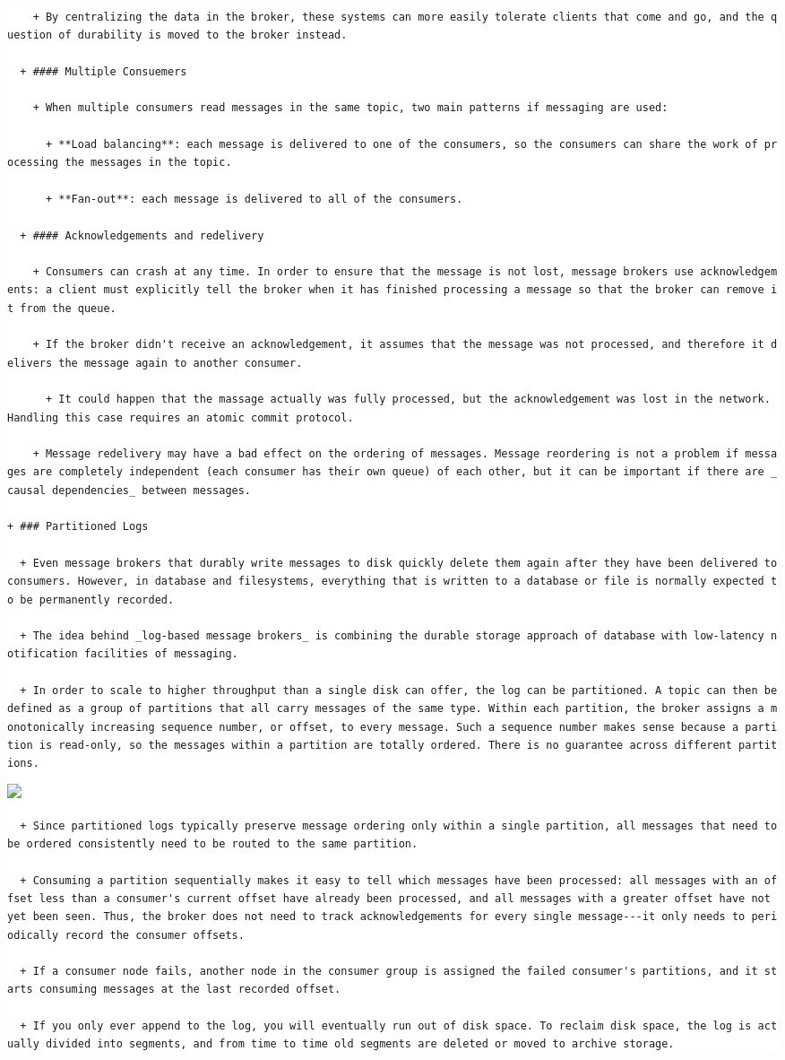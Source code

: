         + By centralizing the data in the broker, these systems can more easily tolerate clients that come and go, and the question of durability is moved to the broker instead.

      + #### Multiple Consuemers

        + When multiple consumers read messages in the same topic, two main patterns if messaging are used:

          + **Load balancing**: each message is delivered to one of the consumers, so the consumers can share the work of processing the messages in the topic.

          + **Fan-out**: each message is delivered to all of the consumers.

      + #### Acknowledgements and redelivery

        + Consumers can crash at any time. In order to ensure that the message is not lost, message brokers use acknowledgements: a client must explicitly tell the broker when it has finished processing a message so that the broker can remove it from the queue.

        + If the broker didn't receive an acknowledgement, it assumes that the message was not processed, and therefore it delivers the message again to another consumer.

          + It could happen that the massage actually was fully processed, but the acknowledgement was lost in the network. Handling this case requires an atomic commit protocol.

        + Message redelivery may have a bad effect on the ordering of messages. Message reordering is not a problem if messages are completely independent (each consumer has their own queue) of each other, but it can be important if there are _causal dependencies_ between messages.

    + ### Partitioned Logs

      + Even message brokers that durably write messages to disk quickly delete them again after they have been delivered to consumers. However, in database and filesystems, everything that is written to a database or file is normally expected to be permanently recorded.

      + The idea behind _log-based message brokers_ is combining the durable storage approach of database with low-latency notification facilities of messaging.

      + In order to scale to higher throughput than a single disk can offer, the log can be partitioned. A topic can then be defined as a group of partitions that all carry messages of the same type. Within each partition, the broker assigns a monotonically increasing sequence number, or offset, to every message. Such a sequence number makes sense because a partition is read-only, so the messages within a partition are totally ordered. There is no guarantee across different partitions.


![](/assets/ddia/producers_send_messages_by_appending_them_to_a_topic_partition_file_and_consumers_read_these_files_sequentially.png)

      + Since partitioned logs typically preserve message ordering only within a single partition, all messages that need to be ordered consistently need to be routed to the same partition.

      + Consuming a partition sequentially makes it easy to tell which messages have been processed: all messages with an offset less than a consumer's current offset have already been processed, and all messages with a greater offset have not yet been seen. Thus, the broker does not need to track acknowledgements for every single message---it only needs to periodically record the consumer offsets.

      + If a consumer node fails, another node in the consumer group is assigned the failed consumer's partitions, and it starts consuming messages at the last recorded offset.

      + If you only ever append to the log, you will eventually run out of disk space. To reclaim disk space, the log is actually divided into segments, and from time to time old segments are deleted or moved to archive storage.
